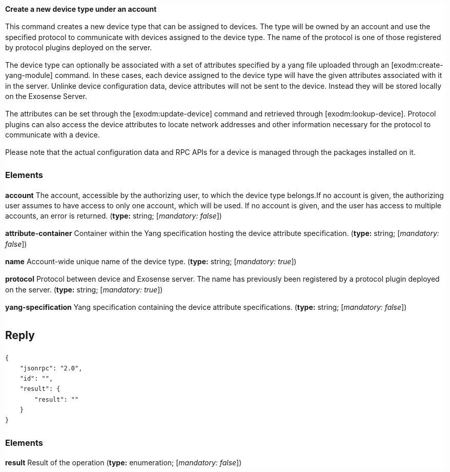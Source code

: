 
**Create a new device type under an account**

This command creates a new device type that can be assigned to devices.  The type will be owned by an account and use the specified protocol to communicate with devices assigned to the device type. The name of the protocol is one of those registered by protocol plugins deployed on the server.  



  The device type can optionally be associated with a set of attributes specified by a yang file uploaded through an [exodm:create-yang-module] command. In these cases, each device assigned to the device type will have the given attributes associated with it in the server. Unlinke device configuration data, device attributes will not be sent to the device. Instead they will be stored locally on the Exosense Server.

The attributes can be set through the [exodm:update-device] command and retrieved through [exodm:lookup-device].  Protocol plugins can also access the device attributes to locate network addresses and other information necessary for the protocol to communicate with a device.



 Please note that the actual configuration data and RPC APIs for a device is managed through the packages installed on it.

### Elements
**account** The account, accessible by the authorizing user, to which the device type belongs.If no account is given, the authorizing user assumes to have access to only one account, which will be used. If no account is given, and the user has access to multiple accounts, an error is returned. (**type:** string; [<em>mandatory: false</em>])

**attribute-container** Container within the Yang specification hosting the device attribute specification. (**type:** string; [<em>mandatory: false</em>])

**name** Account-wide unique name of the device type. (**type:** string; [<em>mandatory: true</em>])

**protocol** Protocol between device and Exosense server.  The name has previously been registered by a protocol plugin deployed on the server. (**type:** string; [<em>mandatory: true</em>])

**yang-specification** Yang specification containing the device attribute specifications.  (**type:** string; [<em>mandatory: false</em>])





## Reply


    {
        "jsonrpc": "2.0",
        "id": "",
        "result": {
            "result": ""
        }
    }


### Elements
**result** Result of the operation (**type:** enumeration; [<em>mandatory: false</em>])
